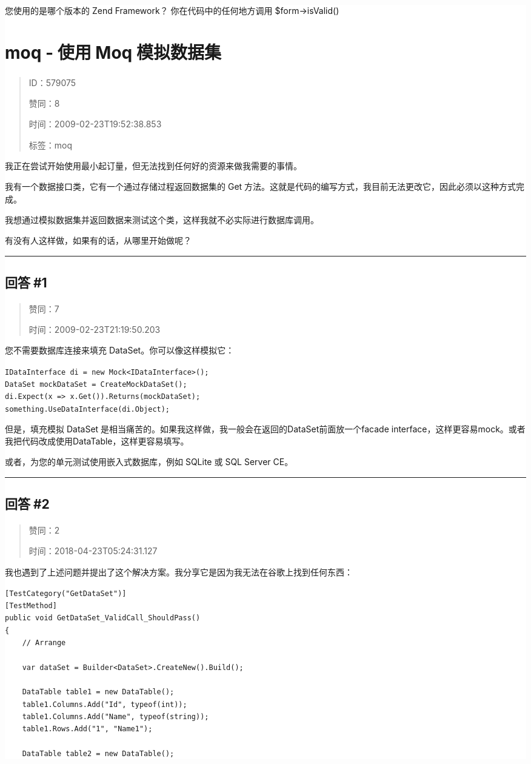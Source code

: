您使用的是哪个版本的 Zend Framework？
你在代码中的任何地方调用 $form->isValid()

# moq - 使用 Moq 模拟数据集

> ID：579075
> 
> 赞同：8
> 
> 时间：2009-02-23T19:52:38.853
> 
> 标签：moq

我正在尝试开始使用最小起订量，但无法找到任何好的资源来做我需要的事情。

我有一个数据接口类，它有一个通过存储过程返回数据集的 Get 方法。这就是代码的编写方式，我目前无法更改它，因此必须以这种方式完成。

我想通过模拟数据集并返回数据来测试这个类，这样我就不必实际进行数据库调用。

有没有人这样做，如果有的话，从哪里开始做呢？

* * *

## 回答 #1

> 赞同：7
> 
> 时间：2009-02-23T21:19:50.203

您不需要数据库连接来填充 DataSet。你可以像这样模拟它：

```
IDataInterface di = new Mock<IDataInterface>();
DataSet mockDataSet = CreateMockDataSet();
di.Expect(x => x.Get()).Returns(mockDataSet);
something.UseDataInterface(di.Object); 
```

但是，填充模拟 DataSet 是相当痛苦的。如果我这样做，我一般会在返回的DataSet前面放一个facade interface，这样更容易mock。或者我把代码改成使用DataTable，这样更容易填写。

或者，为您的单元测试使用嵌入式数据库，例如 SQLite 或 SQL Server CE。

* * *

## 回答 #2

> 赞同：2
> 
> 时间：2018-04-23T05:24:31.127

我也遇到了上述问题并提出了这个解决方案。我分享它是因为我无法在谷歌上找到任何东西：

```
[TestCategory("GetDataSet")]
[TestMethod]
public void GetDataSet_ValidCall_ShouldPass()
{
    // Arrange

    var dataSet = Builder<DataSet>.CreateNew().Build();

    DataTable table1 = new DataTable();
    table1.Columns.Add("Id", typeof(int));
    table1.Columns.Add("Name", typeof(string));
    table1.Rows.Add("1", "Name1");

    DataTable table2 = new DataTable();
```